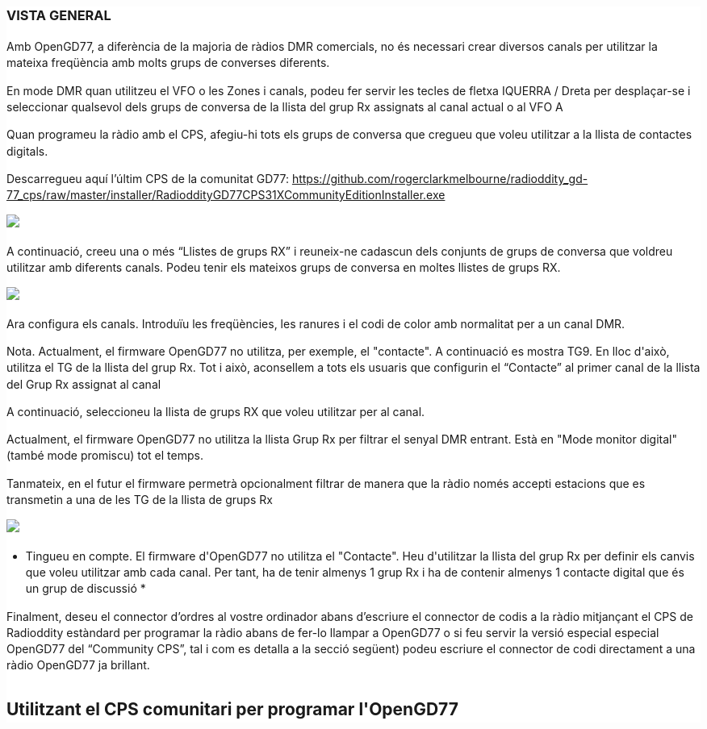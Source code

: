 ### VISTA GENERAL

Amb OpenGD77, a diferència de la majoria de ràdios DMR comercials, no és necessari crear diversos canals per utilitzar la mateixa freqüència amb molts grups de converses diferents.

En mode DMR quan utilitzeu el VFO o les Zones i canals, podeu fer servir les tecles de fletxa IQUERRA / Dreta per desplaçar-se i seleccionar qualsevol dels grups de conversa de la llista del grup Rx assignats al canal actual o al VFO A

Quan programeu la ràdio amb el CPS, afegiu-hi tots els grups de conversa que cregueu que voleu utilitzar a la llista de contactes digitals.


Descarregueu aquí l’últim CPS de la comunitat GD77:
https://github.com/rogerclarkmelbourne/radioddity_gd-77_cps/raw/master/installer/RadioddityGD77CPS31XCommunityEditionInstaller.exe

![](media/cps-treeview-rx-grouplist.png)

A continuació, creeu una o més “Llistes de grups RX” i reuneix-ne cadascun dels conjunts de grups de conversa que voldreu utilitzar amb diferents canals. Podeu tenir els mateixos grups de conversa en moltes llistes de grups RX.

![](media/cps-rx-grouplist.png)

Ara configura els canals. Introduïu les freqüències, les ranures i el codi de color amb normalitat per a un canal DMR.

Nota. Actualment, el firmware OpenGD77 no utilitza, per exemple, el "contacte". A continuació es mostra TG9. En lloc d'això, utilitza el TG de la llista del grup Rx.
Tot i això, aconsellem a tots els usuaris que configurin el “Contacte” al primer canal de la llista del Grup Rx assignat al canal

A continuació, seleccioneu la llista de grups RX que voleu utilitzar per al canal.

Actualment, el firmware OpenGD77 no utilitza la llista Grup Rx per filtrar el senyal DMR entrant. Està en "Mode monitor digital" (també mode promiscu) tot el temps.

Tanmateix, en el futur el firmware permetrà opcionalment filtrar de manera que la ràdio només accepti estacions que es transmetin a una de les TG de la llista de grups Rx

![](media/cps-channel-rx-grouplist.png)

* Tingueu en compte. El firmware d'OpenGD77 no utilitza el "Contacte". Heu d'utilitzar la llista del grup Rx per definir els canvis que voleu utilitzar amb cada canal.
Per tant, ha de tenir almenys 1 grup Rx i ha de contenir almenys 1 contacte digital que és un grup de discussió *


Finalment, deseu el connector d’ordres al vostre ordinador abans d’escriure el connector de codis a la ràdio mitjançant el CPS de Radioddity estàndard per programar la ràdio abans de fer-lo llampar a OpenGD77 o si feu servir la versió especial especial OpenGD77 del “Community CPS”, tal i com es detalla a la secció següent) podeu escriure el connector de codi directament a una ràdio OpenGD77 ja brillant.

## Utilitzant el CPS comunitari per programar l'OpenGD77
